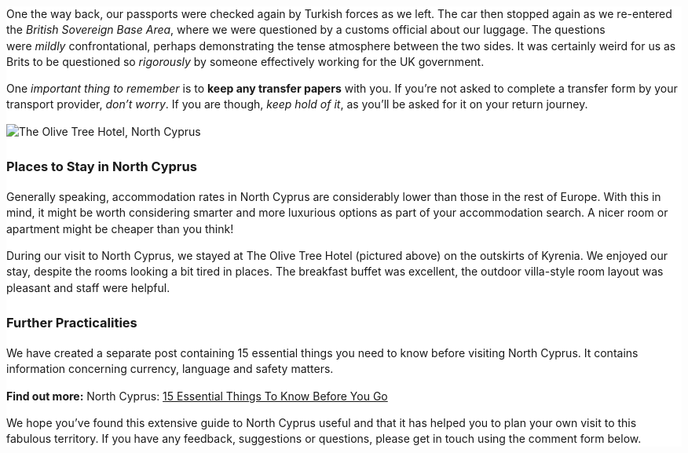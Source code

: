 One the way back, our passports were checked again by Turkish forces as we left. The car then stopped again as we re-entered the _British Sovereign Base Area_, where we were questioned by a customs official about our luggage. The questions were _mildly_ confrontational, perhaps demonstrating the tense atmosphere between the two sides. It was certainly weird for us as Brits to be questioned so _rigorously_ by someone effectively working for the UK government.

One _important thing to remember_ is to **keep any transfer papers** with you. If you’re not asked to complete a transfer form by your transport provider, _don’t worry_. If you are though, _keep hold of it_, as you’ll be asked for it on your return journey.

![The Olive Tree Hotel, North Cyprus](https://res.cloudinary.com/dnxl7wsnx/image/upload/v1744196850/olive-tree.jpg_qzpd2g.webp)

### Places to Stay in North Cyprus

Generally speaking, accommodation rates in North Cyprus are considerably lower than those in the rest of Europe. With this in mind, it might be worth considering smarter and more luxurious options as part of your accommodation search. A nicer room or apartment might be cheaper than you think!

During our visit to North Cyprus, we stayed at The Olive Tree Hotel (pictured above) on the outskirts of Kyrenia. We enjoyed our stay, despite the rooms looking a bit tired in places. The breakfast buffet was excellent, the outdoor villa-style room layout was pleasant and staff were helpful.

### Further Practicalities

We have created a separate post containing 15 essential things you need to know before visiting North Cyprus. It contains information concerning currency, language and safety matters.

****Find out more:**** North Cyprus: [15 Essential Things To Know Before You Go](https://giveback.guide/blog/north-cyprus-things-to-know/)

We hope you’ve found this extensive guide to North Cyprus useful and that it has helped you to plan your own visit to this fabulous territory. If you have any feedback, suggestions or questions, please get in touch using the comment form below.
